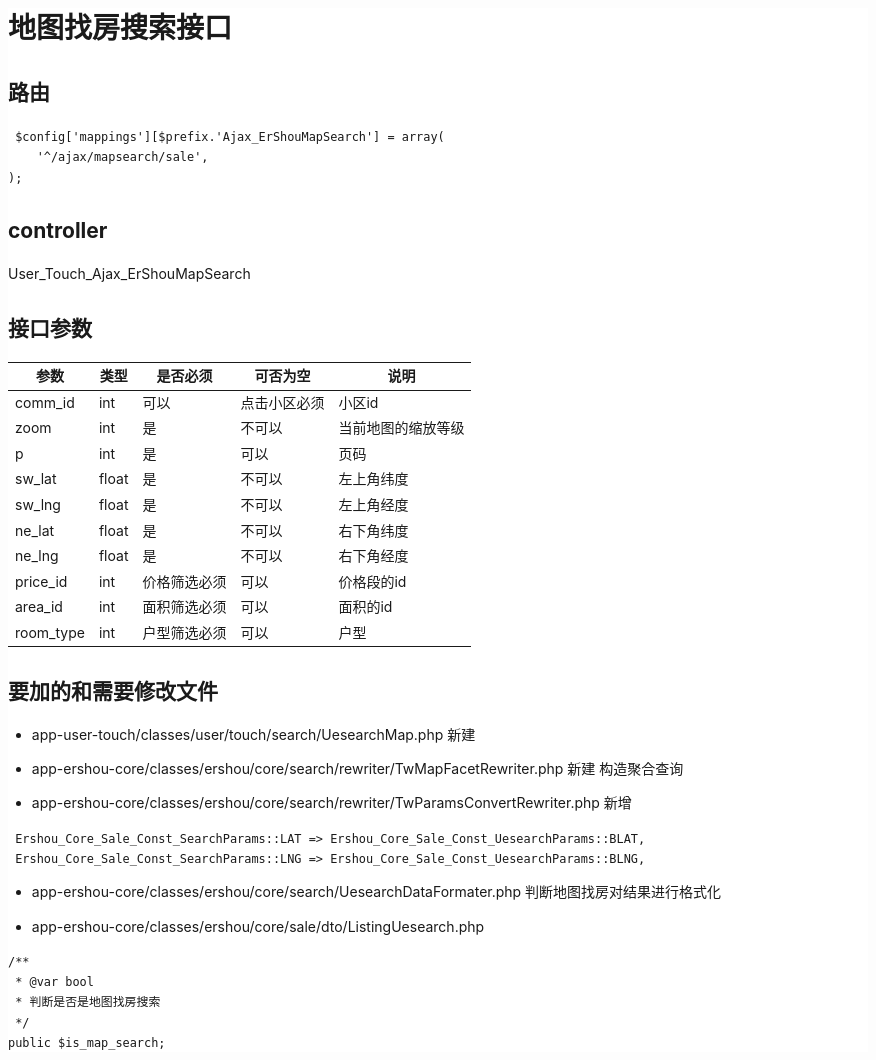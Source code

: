 # 地图找房搜索接口

## 路由

```
 $config['mappings'][$prefix.'Ajax_ErShouMapSearch'] = array(
    '^/ajax/mapsearch/sale',
);
```
## controller

User_Touch_Ajax_ErShouMapSearch


## 接口参数

参数 | 类型 | 是否必须 | 可否为空　| 说明
---|---|---|---|-----
comm_id| int| 可以|点击小区必须|小区id
zoom| int| 是| 不可以|当前地图的缩放等级
p| int| 是| 可以|页码
sw_lat| float| 是| 不可以|左上角纬度
sw_lng| float| 是| 不可以|左上角经度
ne_lat| float| 是| 不可以|右下角纬度
ne_lng| float| 是| 不可以|右下角经度
price_id| int| 价格筛选必须| 可以|价格段的id
area_id| int| 面积筛选必须| 可以|面积的id
room_type| int| 户型筛选必须| 可以|户型

## 要加的和需要修改文件

* app-user-touch/classes/user/touch/search/UesearchMap.php  新建

* app-ershou-core/classes/ershou/core/search/rewriter/TwMapFacetRewriter.php 新建 构造聚合查询

* app-ershou-core/classes/ershou/core/search/rewriter/TwParamsConvertRewriter.php  新增

```
 Ershou_Core_Sale_Const_SearchParams::LAT => Ershou_Core_Sale_Const_UesearchParams::BLAT,
 Ershou_Core_Sale_Const_SearchParams::LNG => Ershou_Core_Sale_Const_UesearchParams::BLNG,
 ```

* app-ershou-core/classes/ershou/core/search/UesearchDataFormater.php 判断地图找房对结果进行格式化 

* app-ershou-core/classes/ershou/core/sale/dto/ListingUesearch.php 

```
/**
 * @var bool
 * 判断是否是地图找房搜索
 */
public $is_map_search;

```
